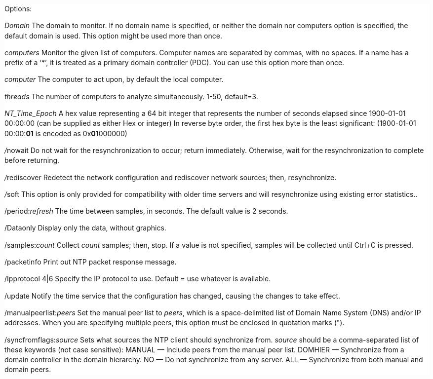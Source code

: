 
Options:

   <i>Domain</i>  The domain to monitor. If no domain name is specified, or neither the domain nor
            computers option is specified, the default domain is used.
            This option might be used more than once.

   <i>computers</i> Monitor the given list of computers. Computer names are separated by commas, with
            no spaces. If a name has a prefix of a ‘*’, it is treated as a primary domain
            controller (PDC). You can use this option more than once.

   <i>computer</i> The computer to act upon, by default the local computer.

   <i>threads</i>  The number of computers to analyze simultaneously. 1-50, default=3.

   <i>NT_Time_Epoch</i>
            A hex value representing a 64 bit integer that represents the number of seconds
            elapsed since 1900-01-01 00:00:00 (can be supplied as either Hex or integer)
            In reverse byte order, the first hex byte is the least significant:
            (1900-01-01 00:00:<b>01</b> is encoded as 0x<b>01</b>000000)

   <i>/</i>nowait  Do not wait for the resynchronization to occur; return immediately.
            Otherwise, wait for the resynchronization to complete before returning.

   <i>/</i>rediscover  Redetect the network configuration and rediscover network sources;
            then, resynchronize.

   <i>/</i>soft    This option is only provided for compatibility with older time servers and will
            resynchronize using existing error statistics..

   /period:<i>refresh</i>
            The time between samples, in seconds. The default value is 2 seconds.

   /Dataonly<i> </i>Display only the data, without graphics.

   /samples:<i>count</i>
            Collect <i>count</i> samples; then, stop.
            If a value is not specified, samples will be collected until Ctrl+C is pressed.

   /packetinfo
            Print out NTP packet response message.

   /Ipprotocol 4|6
            Specify the IP protocol to use. Default = use whatever is available.

   /update  Notify the time service that the configuration has changed, causing the changes
            to take effect.

   /manualpeerlist:<i>peers</i>
            Set the manual peer list to <i>peers</i>, which is a space-delimited list of Domain Name
            System (DNS) and/or IP addresses. When you are specifying multiple peers, this option
            must be enclosed in quotation marks (").

   /syncfromflags:<i>source</i>
            Sets what sources the NTP client should synchronize from. <i>source</i> should be a
            comma-separated list of these keywords (not case sensitive):
              MANUAL — Include peers from the manual peer list.
              DOMHIER — Synchronize from a domain controller in the domain hierarchy.
              NO     — Do not synchronize from any server.
              ALL    — Synchronize from both manual and domain peers.
